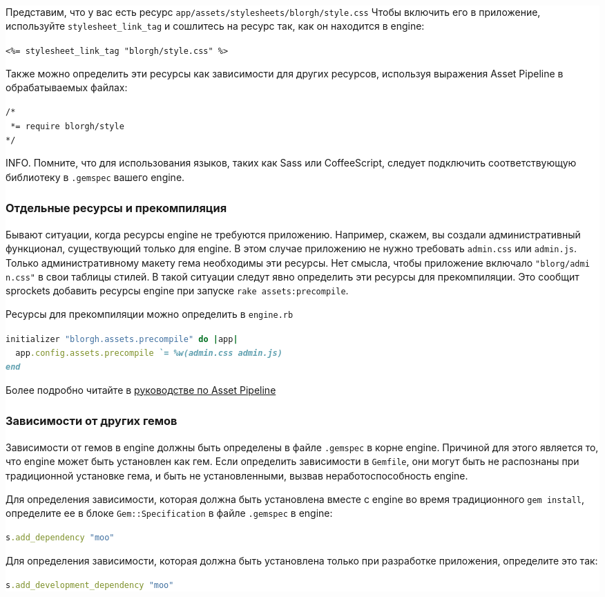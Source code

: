 Представим, что у вас есть ресурс `app/assets/stylesheets/blorgh/style.css` Чтобы включить его в приложение, используйте `stylesheet_link_tag` и сошлитесь на ресурс так, как он находится в engine:

```erb
<%= stylesheet_link_tag "blorgh/style.css" %>
```

Также можно определить эти ресурсы как зависимости для других ресурсов, используя выражения Asset Pipeline в обрабатываемых файлах:

```
/*
 *= require blorgh/style
*/
```

INFO. Помните, что для использования языков, таких как Sass или CoffeeScript, следует подключить соответствующую библиотеку в `.gemspec` вашего engine.

### Отдельные ресурсы и прекомпиляция

Бывают ситуации, когда ресурсы engine не требуются приложению. Например, скажем, вы создали административный функционал, существующий только для engine. В этом случае приложению не нужно требовать `admin.css` или `admin.js`. Только административному макету гема необходимы эти ресурсы. Нет смысла, чтобы приложение включало `"blorg/admin.css"` в свои таблицы стилей. В такой ситуации следут явно определить эти ресурсы для прекомпиляции.
Это сообщит sprockets добавить ресурсы engine при запуске `rake assets:precompile`.

Ресурсы для прекомпиляции можно определить в `engine.rb`

```ruby
initializer "blorgh.assets.precompile" do |app|
  app.config.assets.precompile `= %w(admin.css admin.js)
end
```

Более подробно читайте в [руководстве по Asset Pipeline](/asset-pipeline)

### Зависимости от других гемов

Зависимости от гемов в engine должны быть определены в файле `.gemspec` в корне engine. Причиной для этого является то, что engine может быть установлен как гем. Если определить зависимости в `Gemfile`, они могут быть не распознаны при традиционной установке гема, и быть не установленными, вызвав неработоспособность engine.

Для определения зависимости, которая должна быть установлена вместе с engine во время традиционного `gem install`, определите ее в блоке `Gem::Specification` в файле `.gemspec` в engine:

```ruby
s.add_dependency "moo"
```

Для определения зависимости, которая должна быть установлена только при разработке приложения, определите это так:

```ruby
s.add_development_dependency "moo"
```
